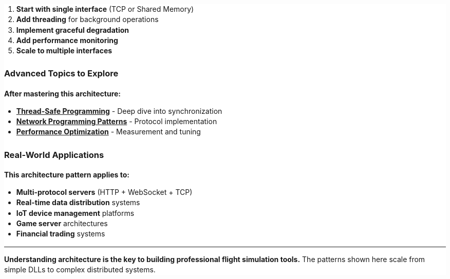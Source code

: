 1. **Start with single interface** (TCP or Shared Memory)
2. **Add threading** for background operations
3. **Implement graceful degradation** 
4. **Add performance monitoring**
5. **Scale to multiple interfaces**

### Advanced Topics to Explore

**After mastering this architecture:**

- **[Thread-Safe Programming](03_thread_safety.md)** - Deep dive into synchronization
- **[Network Programming Patterns](04_network_programming.md)** - Protocol implementation
- **[Performance Optimization](05_performance_guide.md)** - Measurement and tuning

### Real-World Applications

**This architecture pattern applies to:**
- **Multi-protocol servers** (HTTP + WebSocket + TCP)
- **Real-time data distribution** systems
- **IoT device management** platforms
- **Game server** architectures
- **Financial trading** systems

---

**Understanding architecture is the key to building professional flight simulation tools.** The patterns shown here scale from simple DLLs to complex distributed systems.

